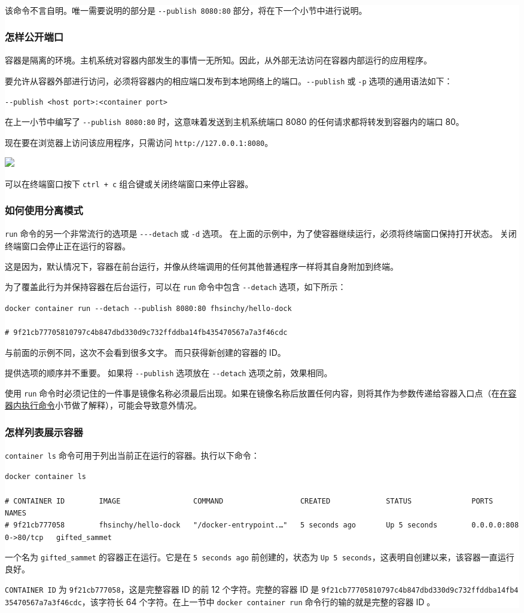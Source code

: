 该命令不言自明。唯一需要说明的部分是 `--publish 8080:80` 部分，将在下一个小节中进行说明。

### 怎样公开端口

容器是隔离的环境。主机系统对容器内部发生的事情一无所知。因此，从外部无法访问在容器内部运行的应用程序。

要允许从容器外部进行访问，必须将容器内的相应端口发布到本地网络上的端口。`--publish` 或 `-p` 选项的通用语法如下：

```
--publish <host port>:<container port>
```

在上一小节中编写了 `--publish 8080:80` 时，这意味着发送到主机系统端口 8080 的任何请求都将转发到容器内的端口 80。

现在要在浏览器上访问该应用程序，只需访问  `http://127.0.0.1:8080`。

![](https://www.freecodecamp.org/news/content/images/2021/01/hello-dock.png)

可以在终端窗口按下 `ctrl + c` 组合键或关闭终端窗口来停止容器。

### 如何使用分离模式

`run` 命令的另一个非常流行的选项是 `---detach` 或 `-d` 选项。 在上面的示例中，为了使容器继续运行，必须将终端窗口保持打开状态。 关闭终端窗口会停止正在运行的容器。

这是因为，默认情况下，容器在前台运行，并像从终端调用的任何其他普通程序一样将其自身附加到终端。

为了覆盖此行为并保持容器在后台运行，可以在 `run` 命令中包含 `--detach` 选项，如下所示：

```
docker container run --detach --publish 8080:80 fhsinchy/hello-dock

# 9f21cb77705810797c4b847dbd330d9c732ffddba14fb435470567a7a3f46cdc
```

与前面的示例不同，这次不会看到很多文字。 而只获得新创建的容器的 ID。

提供选项的顺序并不重要。 如果将 `--publish` 选项放在 `--detach` 选项之前，效果相同。

使用 `run` 命令时必须记住的一件事是镜像名称必须最后出现。如果在镜像名称后放置任何内容，则将其作为参数传递给容器入口点（在[在容器内执行命令](https://www.freecodecamp.org/news/the-docker-handbook/#executing-commands-inside-a-container)小节做了解释），可能会导致意外情况。

### 怎样列表展示容器

`container ls` 命令可用于列出当前正在运行的容器。执行以下命令：

```
docker container ls

# CONTAINER ID        IMAGE                 COMMAND                  CREATED             STATUS              PORTS                  NAMES
# 9f21cb777058        fhsinchy/hello-dock   "/docker-entrypoint.…"   5 seconds ago       Up 5 seconds        0.0.0.0:8080->80/tcp   gifted_sammet
```

一个名为 `gifted_sammet` 的容器正在运行。它是在 `5 seconds ago` 前创建的，状态为 `Up 5 seconds`，这表明自创建以来，该容器一直运行良好。

 `CONTAINER ID` 为 `9f21cb777058`，这是完整容器 ID 的前 12 个字符。完整的容器 ID 是 `9f21cb77705810797c4b847dbd330d9c732ffddba14fb435470567a7a3f46cdc`，该字符长 64 个字符。在上一节中 `docker container run`  命令行的输的就是完整的容器 ID 。
